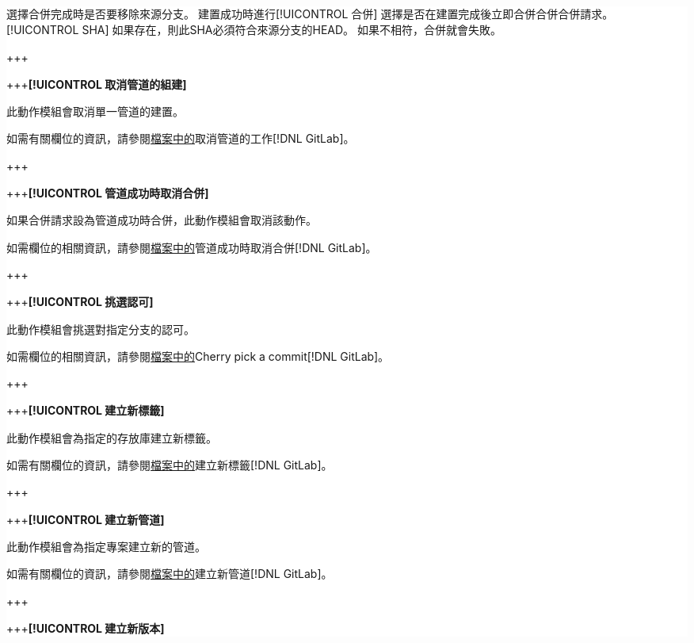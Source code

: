    <td>選擇合併完成時是否要移除來源分支。</td> 
   </tr> 
   <tr> 
   <td role="rowheader">建置成功時進行[!UICONTROL 合併]</td> 
   <td>選擇是否在建置完成後立即合併合併合併請求。</td> 
   </tr> 
   <tr> 
   <td role="rowheader">[!UICONTROL SHA]</td> 
   <td>如果存在，則此SHA必須符合來源分支的HEAD。 如果不相符，合併就會失敗。</td> 
   </tr> 
   </tbody> 
</table>

+++

+++**[!UICONTROL 取消管道的組建]**

此動作模組會取消單一管道的建置。

如需有關欄位的資訊，請參閱[檔案中的](https://docs.gitlab.com/ee/api/pipelines.html#cancel-a-pipelines-jobs)取消管道的工作[!DNL GitLab]。

+++

+++**[!UICONTROL 管道成功時取消合併]**

如果合併請求設為管道成功時合併，此動作模組會取消該動作。

如需欄位的相關資訊，請參閱[檔案中的](https://docs.gitlab.com/ee/api/merge_requests.html)管道成功時取消合併[!DNL GitLab]。

+++

+++**[!UICONTROL 挑選認可]**

此動作模組會挑選對指定分支的認可。

如需欄位的相關資訊，請參閱[檔案中的](https://docs.gitlab.com/ee/api/commits.html#cherry-pick-a-commit)Cherry pick a commit[!DNL GitLab]。

+++

+++**[!UICONTROL 建立新標籤]**

此動作模組會為指定的存放庫建立新標籤。

如需有關欄位的資訊，請參閱[檔案中的](https://docs.gitlab.com/ee/api/labels.html#create-a-new-label)建立新標籤[!DNL GitLab]。

+++

+++**[!UICONTROL 建立新管道]**

此動作模組會為指定專案建立新的管道。

如需有關欄位的資訊，請參閱[檔案中的](https://docs.gitlab.com/ee/api/pipelines.html#create-a-new-pipeline)建立新管道[!DNL GitLab]。

+++

+++**[!UICONTROL 建立新版本]**

